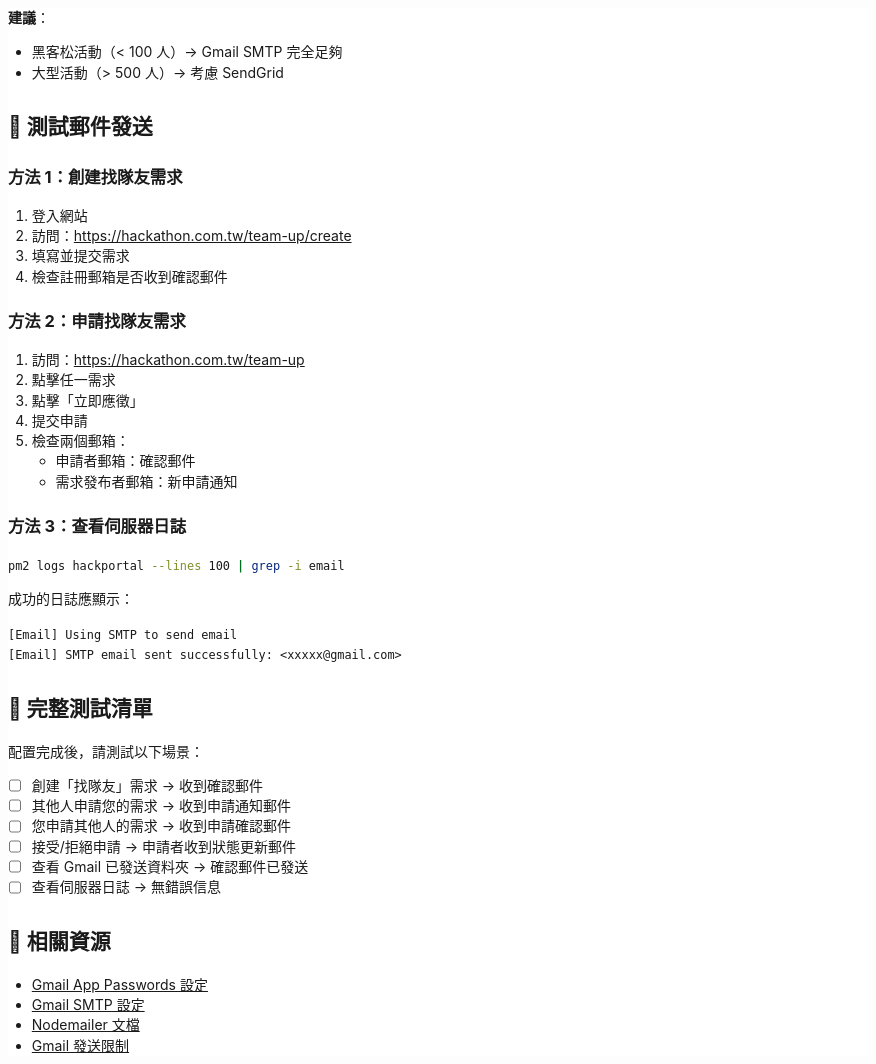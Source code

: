 **建議**：
- 黑客松活動（< 100 人）→ Gmail SMTP 完全足夠
- 大型活動（> 500 人）→ 考慮 SendGrid

## 🧪 測試郵件發送

### 方法 1：創建找隊友需求

1. 登入網站
2. 訪問：https://hackathon.com.tw/team-up/create
3. 填寫並提交需求
4. 檢查註冊郵箱是否收到確認郵件

### 方法 2：申請找隊友需求

1. 訪問：https://hackathon.com.tw/team-up
2. 點擊任一需求
3. 點擊「立即應徵」
4. 提交申請
5. 檢查兩個郵箱：
   - 申請者郵箱：確認郵件
   - 需求發布者郵箱：新申請通知

### 方法 3：查看伺服器日誌

```bash
pm2 logs hackportal --lines 100 | grep -i email
```

成功的日誌應顯示：
```
[Email] Using SMTP to send email
[Email] SMTP email sent successfully: <xxxxx@gmail.com>
```

## 🎯 完整測試清單

配置完成後，請測試以下場景：

- [ ] 創建「找隊友」需求 → 收到確認郵件
- [ ] 其他人申請您的需求 → 收到申請通知郵件
- [ ] 您申請其他人的需求 → 收到申請確認郵件
- [ ] 接受/拒絕申請 → 申請者收到狀態更新郵件
- [ ] 查看 Gmail 已發送資料夾 → 確認郵件已發送
- [ ] 查看伺服器日誌 → 無錯誤信息

## 🔗 相關資源

- [Gmail App Passwords 設定](https://support.google.com/accounts/answer/185833)
- [Gmail SMTP 設定](https://support.google.com/a/answer/176600)
- [Nodemailer 文檔](https://nodemailer.com/)
- [Gmail 發送限制](https://support.google.com/a/answer/166852)
